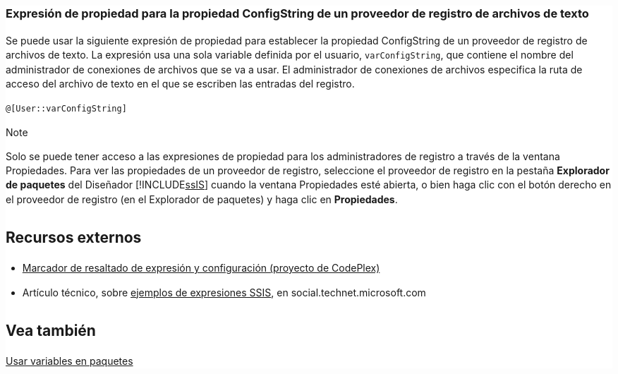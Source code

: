 ### <a name="property-expression-for-the-configstring-property-of-a-text-file-log-provider"></a>Expresión de propiedad para la propiedad ConfigString de un proveedor de registro de archivos de texto  
 Se puede usar la siguiente expresión de propiedad para establecer la propiedad ConfigString de un proveedor de registro de archivos de texto. La expresión usa una sola variable definida por el usuario, `varConfigString`, que contiene el nombre del administrador de conexiones de archivos que se va a usar. El administrador de conexiones de archivos especifica la ruta de acceso del archivo de texto en el que se escriben las entradas del registro.  
  
 `@[User::varConfigString]`  
  
> [!NOTE]  
>  Solo se puede tener acceso a las expresiones de propiedad para los administradores de registro a través de la ventana Propiedades. Para ver las propiedades de un proveedor de registro, seleccione el proveedor de registro en la pestaña **Explorador de paquetes** del Diseñador [!INCLUDE[ssIS](../../includes/ssis-md.md)] cuando la ventana Propiedades esté abierta, o bien haga clic con el botón derecho en el proveedor de registro (en el Explorador de paquetes) y haga clic en **Propiedades**.  
  
## <a name="external-resources"></a>Recursos externos  
  
-   [Marcador de resaltado de expresión y configuración (proyecto de CodePlex)](http://go.microsoft.com/fwlink/?LinkId=146625)  
  
-   Artículo técnico, sobre [ejemplos de expresiones SSIS](http://go.microsoft.com/fwlink/?LinkId=220761), en social.technet.microsoft.com  
  
## <a name="see-also"></a>Vea también  
 [Usar variables en paquetes](http://msdn.microsoft.com/library/7742e92d-46c5-4cc4-b9a3-45b688ddb787)  
  
  
